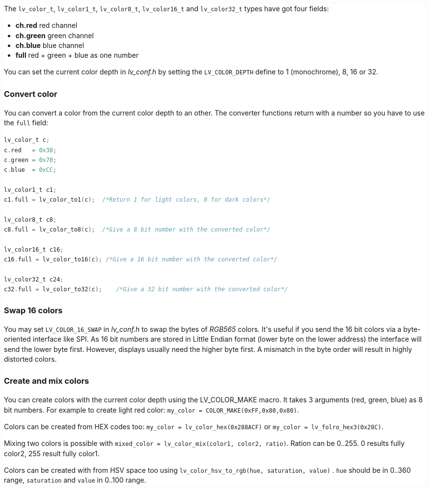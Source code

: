 The `lv_color_t`, `lv_color1_t`, `lv_color8_t`, `lv_color16_t` and `lv_color32_t` types have got four fields:

- **ch.red** red channel
- **ch.green** green channel
- **ch.blue** blue channel
- **full** red + green + blue as one number

You can set the current color depth in *lv_conf.h* by setting the `LV_COLOR_DEPTH` define to 1 (monochrome), 8, 16 or 32.

### Convert color
You can convert a color from the current color depth to an other. The converter functions return with a number so you have to use the `full` field:

```c
lv_color_t c;
c.red   = 0x38;
c.green = 0x70;
c.blue  = 0xCC;

lv_color1_t c1;
c1.full = lv_color_to1(c);	/*Return 1 for light colors, 0 for dark colors*/

lv_color8_t c8;
c8.full = lv_color_to8(c);	/*Give a 8 bit number with the converted color*/ 

lv_color16_t c16;
c16.full = lv_color_to16(c); /*Give a 16 bit number with the converted color*/

lv_color32_t c24;
c32.full = lv_color_to32(c);	/*Give a 32 bit number with the converted color*/
```

### Swap 16 colors
You may set `LV_COLOR_16_SWAP` in *lv_conf.h* to swap the bytes of *RGB565* colors. It's useful if you send the 16 bit colors via a byte-oriented interface like SPI. 
As 16 bit numbers are stored in Little Endian format (lower byte on the lower address) the interface will send the lower byte first. However, displays usually need the higher byte first. A mismatch in the byte order will result in highly distorted colors.


### Create and mix colors
You can create colors with the current color depth using the LV_COLOR_MAKE macro. It takes 3 arguments (red, green, blue) as 8 bit numbers. 
For example to create light red color: `my_color = COLOR_MAKE(0xFF,0x80,0x80)`. 

Colors can be created from HEX codes too: `my_color = lv_color_hex(0x288ACF)` or `my_color = lv_folro_hex3(0x28C)`.

Mixing two colors is possible with `mixed_color = lv_color_mix(color1, color2, ratio)`. Ration can be 0..255. 0 results fully color2, 255 result fully color1. 

Colors can be created with from HSV space too using `lv_color_hsv_to_rgb(hue, saturation, value)` . `hue` should be in 0..360 range, `saturation` and `value` in 0..100 range. 
